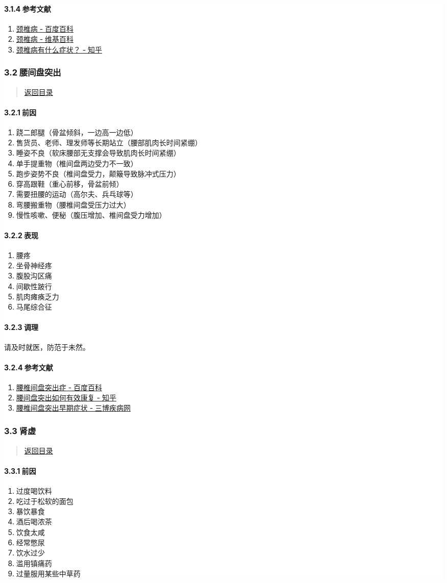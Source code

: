#### 3.1.4 参考文献

1. [颈椎病 - 百度百科](https://baike.baidu.com/item/%E9%A2%88%E6%A4%8E%E7%97%85)
2. [颈椎病 - 维基百科](https://zh.wikipedia.org/wiki/%E9%A2%88%E6%A4%8E%E7%97%85)
3. [颈椎病有什么症状？ - 知乎](https://www.zhihu.com/question/21655468)

### <a name="chapter-three-two" id="chapter-three-two">3.2 腰间盘突出</a>

> [返回目录](#chapter-one)

#### 3.2.1 前因

1. 跷二郎腿（骨盆倾斜，一边高一边低）
2. 售货员、老师、理发师等长期站立（腰部肌肉长时间紧绷）
3. 睡姿不良（软床腰部无支撑会导致肌肉长时间紧绷）
4. 单手提重物（椎间盘两边受力不一致）
5. 跑步姿势不良（椎间盘受力，颠簸导致脉冲式压力）
6. 穿高跟鞋（重心前移，骨盆前倾）
7. 需要扭腰的运动（高尔夫、兵乓球等）
8. 弯腰搬重物（腰椎间盘受压力过大）
9. 慢性咳嗽、便秘（腹压增加、椎间盘受力增加）

#### 3.2.2 表现

1. 腰疼
2. 坐骨神经疼
3. 腹股沟区痛
4. 间歇性跛行
5. 肌肉瘫痪乏力
6. 马尾综合征

#### 3.2.3 调理

请及时就医，防范于未然。

#### 3.2.4 参考文献

1. [腰椎间盘突出症 - 百度百科](https://baike.baidu.com/item/%E8%85%B0%E6%A4%8E%E9%97%B4%E7%9B%98%E7%AA%81%E5%87%BA%E7%97%87)
2. [腰间盘突出如何有效康复 - 知乎](https://zhuanlan.zhihu.com/p/21909342)
3. [腰椎间盘突出早期症状 - 三博疾病网](https://www.sbnk.cn/jb/show-486-1762-1.html)

### <a name="chapter-three-three" id="chapter-three-three">3.3 肾虚</a>

> [返回目录](#chapter-one)

#### 3.3.1 前因

1. 过度喝饮料
2. 吃过于松软的面包
3. 暴饮暴食
4. 酒后喝浓茶
5. 饮食太咸
6. 经常憋尿
7. 饮水过少
8. 滥用镇痛药
9. 过量服用某些中草药
